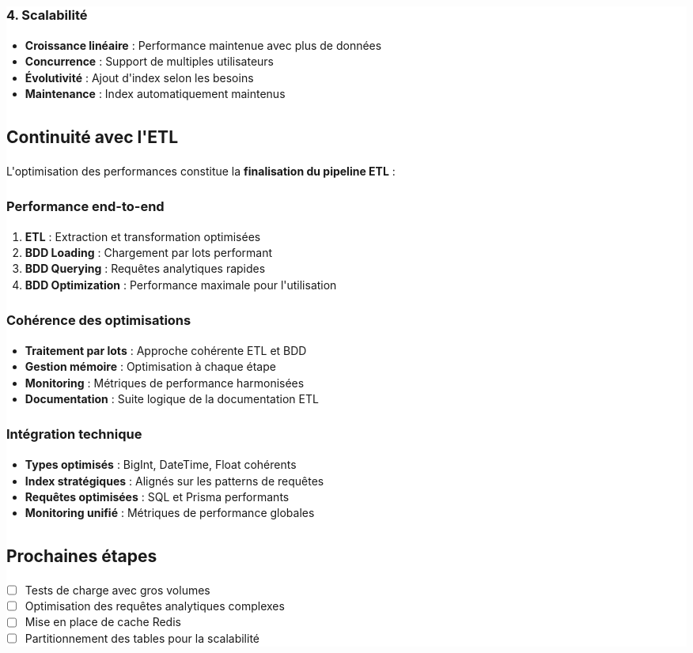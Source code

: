 ### 4. Scalabilité
- **Croissance linéaire** : Performance maintenue avec plus de données
- **Concurrence** : Support de multiples utilisateurs
- **Évolutivité** : Ajout d'index selon les besoins
- **Maintenance** : Index automatiquement maintenus

## Continuité avec l'ETL

L'optimisation des performances constitue la **finalisation du pipeline ETL** :

### Performance end-to-end
1. **ETL** : Extraction et transformation optimisées
2. **BDD Loading** : Chargement par lots performant
3. **BDD Querying** : Requêtes analytiques rapides
4. **BDD Optimization** : Performance maximale pour l'utilisation

### Cohérence des optimisations
- **Traitement par lots** : Approche cohérente ETL et BDD
- **Gestion mémoire** : Optimisation à chaque étape
- **Monitoring** : Métriques de performance harmonisées
- **Documentation** : Suite logique de la documentation ETL

### Intégration technique
- **Types optimisés** : BigInt, DateTime, Float cohérents
- **Index stratégiques** : Alignés sur les patterns de requêtes
- **Requêtes optimisées** : SQL et Prisma performants
- **Monitoring unifié** : Métriques de performance globales

## Prochaines étapes

- [ ] Tests de charge avec gros volumes
- [ ] Optimisation des requêtes analytiques complexes
- [ ] Mise en place de cache Redis
- [ ] Partitionnement des tables pour la scalabilité 